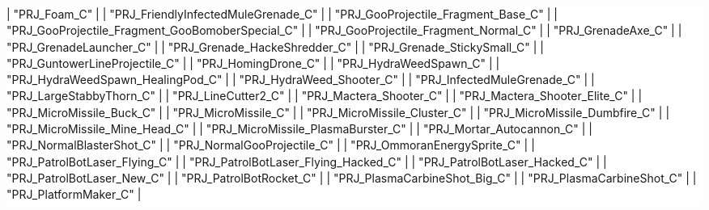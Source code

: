 | "PRJ_Foam_C" |
| "PRJ_FriendlyInfectedMuleGrenade_C" |
| "PRJ_GooProjectile_Fragment_Base_C" |
| "PRJ_GooProjectile_Fragment_GooBomoberSpecial_C" |
| "PRJ_GooProjectile_Fragment_Normal_C" |
| "PRJ_GrenadeAxe_C" |
| "PRJ_GrenadeLauncher_C" |
| "PRJ_Grenade_HackeShredder_C" |
| "PRJ_Grenade_StickySmall_C" |
| "PRJ_GuntowerLineProjectile_C" |
| "PRJ_HomingDrone_C" |
| "PRJ_HydraWeedSpawn_C" |
| "PRJ_HydraWeedSpawn_HealingPod_C" |
| "PRJ_HydraWeed_Shooter_C" |
| "PRJ_InfectedMuleGrenade_C" |
| "PRJ_LargeStabbyThorn_C" |
| "PRJ_LineCutter2_C" |
| "PRJ_Mactera_Shooter_C" |
| "PRJ_Mactera_Shooter_Elite_C" |
| "PRJ_MicroMissile_Buck_C" |
| "PRJ_MicroMissile_C" |
| "PRJ_MicroMissile_Cluster_C" |
| "PRJ_MicroMissile_Dumbfire_C" |
| "PRJ_MicroMissile_Mine_Head_C" |
| "PRJ_MicroMissile_PlasmaBurster_C" |
| "PRJ_Mortar_Autocannon_C" |
| "PRJ_NormalBlasterShot_C" |
| "PRJ_NormalGooProjectile_C" |
| "PRJ_OmmoranEnergySprite_C" |
| "PRJ_PatrolBotLaser_Flying_C" |
| "PRJ_PatrolBotLaser_Flying_Hacked_C" |
| "PRJ_PatrolBotLaser_Hacked_C" |
| "PRJ_PatrolBotLaser_New_C" |
| "PRJ_PatrolBotRocket_C" |
| "PRJ_PlasmaCarbineShot_Big_C" |
| "PRJ_PlasmaCarbineShot_C" |
| "PRJ_PlatformMaker_C" |